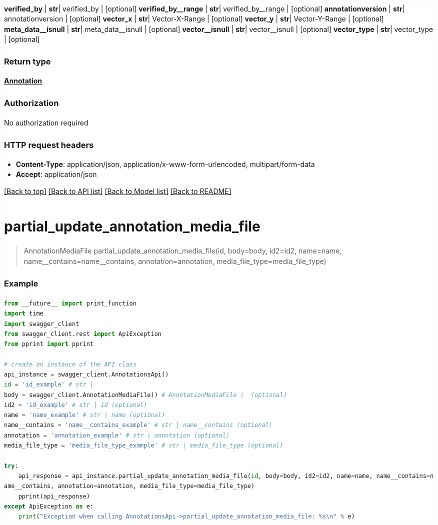  **verified_by** | **str**| verified_by | [optional] 
 **verified_by__range** | **str**| verified_by__range | [optional] 
 **annotationversion** | **str**| annotationversion | [optional] 
 **vector_x** | **str**| Vector-X-Range | [optional] 
 **vector_y** | **str**| Vector-Y-Range | [optional] 
 **meta_data__isnull** | **str**| meta_data__isnull | [optional] 
 **vector__isnull** | **str**| vector__isnull | [optional] 
 **vector_type** | **str**| vector_type | [optional] 

### Return type

[**Annotation**](Annotation.md)

### Authorization

No authorization required

### HTTP request headers

 - **Content-Type**: application/json, application/x-www-form-urlencoded, multipart/form-data
 - **Accept**: application/json

[[Back to top]](#) [[Back to API list]](../README.md#documentation-for-api-endpoints) [[Back to Model list]](../README.md#documentation-for-models) [[Back to README]](../README.md)

# **partial_update_annotation_media_file**
> AnnotationMediaFile partial_update_annotation_media_file(id, body=body, id2=id2, name=name, name__contains=name__contains, annotation=annotation, media_file_type=media_file_type)



### Example
```python
from __future__ import print_function
import time
import swagger_client
from swagger_client.rest import ApiException
from pprint import pprint

# create an instance of the API class
api_instance = swagger_client.AnnotationsApi()
id = 'id_example' # str | 
body = swagger_client.AnnotationMediaFile() # AnnotationMediaFile |  (optional)
id2 = 'id_example' # str | id (optional)
name = 'name_example' # str | name (optional)
name__contains = 'name__contains_example' # str | name__contains (optional)
annotation = 'annotation_example' # str | annotation (optional)
media_file_type = 'media_file_type_example' # str | media_file_type (optional)

try:
    api_response = api_instance.partial_update_annotation_media_file(id, body=body, id2=id2, name=name, name__contains=name__contains, annotation=annotation, media_file_type=media_file_type)
    pprint(api_response)
except ApiException as e:
    print("Exception when calling AnnotationsApi->partial_update_annotation_media_file: %s\n" % e)
```
